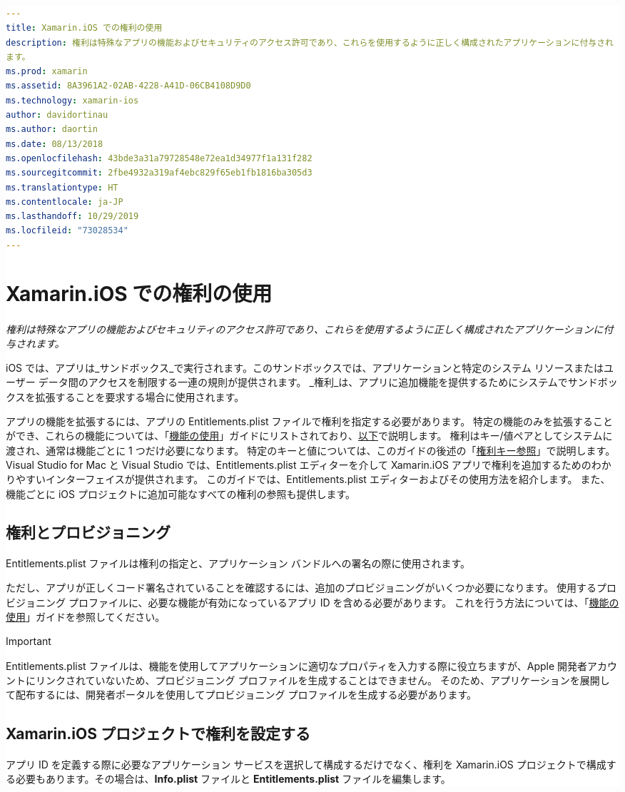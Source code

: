 ```yaml
---
title: Xamarin.iOS での権利の使用
description: 権利は特殊なアプリの機能およびセキュリティのアクセス許可であり、これらを使用するように正しく構成されたアプリケーションに付与されます。
ms.prod: xamarin
ms.assetid: 8A3961A2-02AB-4228-A41D-06CB4108D9D0
ms.technology: xamarin-ios
author: davidortinau
ms.author: daortin
ms.date: 08/13/2018
ms.openlocfilehash: 43bde3a31a79728548e72ea1d34977f1a131f282
ms.sourcegitcommit: 2fbe4932a319af4ebc829f65eb1fb1816ba305d3
ms.translationtype: HT
ms.contentlocale: ja-JP
ms.lasthandoff: 10/29/2019
ms.locfileid: "73028534"
---
```

# <a name="working-with-entitlements-in-xamarinios"></a>Xamarin.iOS での権利の使用

_権利は特殊なアプリの機能およびセキュリティのアクセス許可であり、これらを使用するように正しく構成されたアプリケーションに付与されます。_

iOS では、アプリは_サンドボックス_で実行されます。このサンドボックスでは、アプリケーションと特定のシステム リソースまたはユーザー データ間のアクセスを制限する一連の規則が提供されます。 _権利_は、アプリに追加機能を提供するためにシステムでサンドボックスを拡張することを要求する場合に使用されます。

アプリの機能を拡張するには、アプリの Entitlements.plist ファイルで権利を指定する必要があります。 特定の機能のみを拡張することができ、これらの機能については、「[機能の使用](~/ios/deploy-test/provisioning/capabilities/index.md)」ガイドにリストされており、[以下](#entitlement-key-reference)で説明します。 権利はキー/値ペアとしてシステムに渡され、通常は機能ごとに 1 つだけ必要になります。 特定のキーと値については、このガイドの後述の「[権利キー参照](#entitlement-key-reference)」で説明します。
Visual Studio for Mac と Visual Studio では、Entitlements.plist エディターを介して Xamarin.iOS アプリで権利を追加するためのわかりやすいインターフェイスが提供されます。
このガイドでは、Entitlements.plist エディターおよびその使用方法を紹介します。 また、機能ごとに iOS プロジェクトに追加可能なすべての権利の参照も提供します。

## <a name="entitlements-and-provisioning"></a>権利とプロビジョニング

Entitlements.plist ファイルは権利の指定と、アプリケーション バンドルへの署名の際に使用されます。

ただし、アプリが正しくコード署名されていることを確認するには、追加のプロビジョニングがいくつか必要になります。 使用するプロビジョニング プロファイルに、必要な機能が有効になっているアプリ ID を含める必要があります。 これを行う方法については、「[機能の使用](~/ios/deploy-test/provisioning/capabilities/index.md)」ガイドを参照してください。

> [!IMPORTANT]
> Entitlements.plist ファイルは、機能を使用してアプリケーションに適切なプロパティを入力する際に役立ちますが、Apple 開発者アカウントにリンクされていないため、プロビジョニング プロファイルを生成することはできません。 そのため、アプリケーションを展開して配布するには、開発者ポータルを使用してプロビジョニング プロファイルを生成する必要があります。

## <a name="set-entitlements-in-a-xamarinios-project"></a>Xamarin.iOS プロジェクトで権利を設定する

アプリ ID を定義する際に必要なアプリケーション サービスを選択して構成するだけでなく、権利を Xamarin.iOS プロジェクトで構成する必要もあります。その場合は、**Info.plist** ファイルと **Entitlements.plist** ファイルを編集します。
